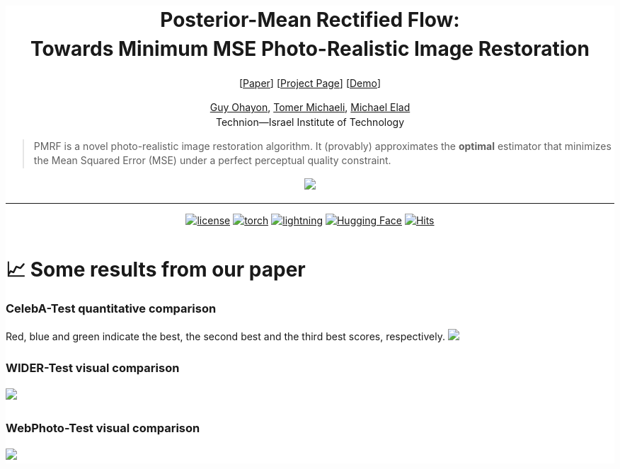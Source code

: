<div align="center">

# Posterior-Mean Rectified Flow:<br />Towards Minimum MSE Photo-Realistic Image Restoration

[[Paper](https://arxiv.org/abs/2410.00418)] [[Project Page](https://pmrf-ml.github.io/)] [[Demo](https://huggingface.co/spaces/ohayonguy/PMRF)]

[Guy Ohayon](https://ohayonguy.github.io/), [Tomer Michaeli](https://tomer.net.technion.ac.il/), [Michael Elad](https://elad.cs.technion.ac.il/)<br />
Technion—Israel Institute of Technology

</div>

> PMRF is a novel photo-realistic image restoration algorithm. It (provably) approximates the **optimal** estimator that minimizes the Mean Squared Error (MSE) under a perfect perceptual quality constraint.

<div align="center">
    <img src="assets/flow.png" width="2000">
</div>

---

<div align="center">

[![license](https://img.shields.io/badge/License-MIT-red.svg)](https://github.com/ohayonguy/PMRF/blob/main/LICENSE)
[![torch](https://img.shields.io/badge/PyTorch-2.3.1-DE3412)](https://github.com/pytorch/pytorch)
[![lightning](https://img.shields.io/badge/Lightning-2.3.3-8A2BE2)](https://github.com/Lightning-AI/pytorch-lightning)
[![Hugging Face](https://img.shields.io/badge/Demo-%F0%9F%A4%97%20Hugging%20Face-blue)](https://huggingface.co/spaces/ohayonguy/PMRF)
[![Hits](https://hits.sh/github.com/ohayonguy/PMRF.svg?label=Visitors&color=30a704)](https://hits.sh/github.com/ohayonguy/PMRF/)

</div>

# 📈 Some results from our paper
### CelebA-Test quantitative comparison

Red, blue and green indicate the best, the second best and the third best scores, respectively.
<img src="assets/celeba-test-table.png"/>


### WIDER-Test visual comparison
<img src="assets/wider.png"/>

### WebPhoto-Test visual comparison
<img src="assets/webphoto.png"/>
